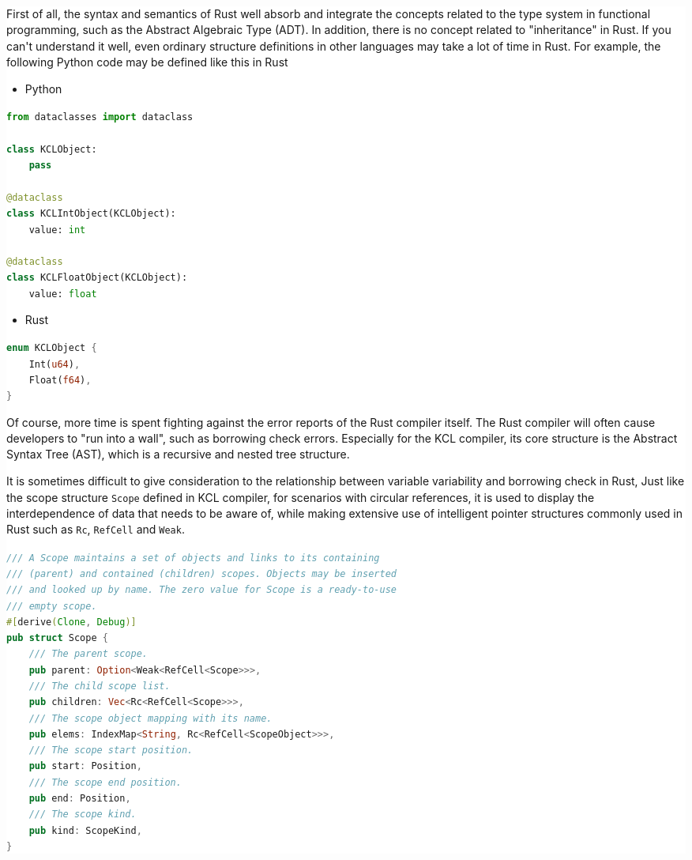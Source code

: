 First of all, the syntax and semantics of Rust well absorb and integrate the concepts related to the type system in functional programming, such as the Abstract Algebraic Type (ADT). In addition, there is no concept related to "inheritance" in Rust. If you can't understand it well, even ordinary structure definitions in other languages may take a lot of time in Rust. For example, the following Python code may be defined like this in Rust

+ Python

```python
from dataclasses import dataclass

class KCLObject:
    pass

@dataclass
class KCLIntObject(KCLObject):
    value: int

@dataclass
class KCLFloatObject(KCLObject):
    value: float
```

+ Rust

```rust
enum KCLObject {
    Int(u64),
    Float(f64),
}
```

Of course, more time is spent fighting against the error reports of the Rust compiler itself. The Rust compiler will often cause developers to "run into a wall", such as borrowing check errors. Especially for the KCL compiler, its core structure is the Abstract Syntax Tree (AST), which is a recursive and nested tree structure.

It is sometimes difficult to give consideration to the relationship between variable variability and borrowing check in Rust, Just like the scope structure `Scope` defined in KCL compiler, for scenarios with circular references, it is used to display the interdependence of data that needs to be aware of, while making extensive use of intelligent pointer structures commonly used in Rust such as `Rc`, `RefCell` and `Weak`.

```rust
/// A Scope maintains a set of objects and links to its containing
/// (parent) and contained (children) scopes. Objects may be inserted
/// and looked up by name. The zero value for Scope is a ready-to-use
/// empty scope.
#[derive(Clone, Debug)]
pub struct Scope {
    /// The parent scope.
    pub parent: Option<Weak<RefCell<Scope>>>,
    /// The child scope list.
    pub children: Vec<Rc<RefCell<Scope>>>,
    /// The scope object mapping with its name.
    pub elems: IndexMap<String, Rc<RefCell<ScopeObject>>>,
    /// The scope start position.
    pub start: Position,
    /// The scope end position.
    pub end: Position,
    /// The scope kind.
    pub kind: ScopeKind,
}
```
